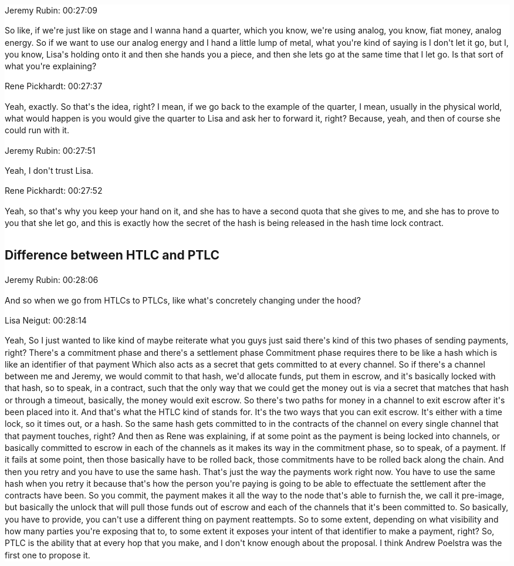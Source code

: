 Jeremy Rubin: 00:27:09

So like, if we're just like on stage and I wanna hand a quarter, which you know, we're using analog, you know, fiat money, analog energy.
So if we want to use our analog energy and I hand a little lump of metal, what you're kind of saying is I don't let it go, but I, you know, Lisa's holding onto it and then she hands you a piece, and then she lets go at the same time that I let go.
Is that sort of what you're explaining?

Rene Pickhardt: 00:27:37

Yeah, exactly.
So that's the idea, right?
I mean, if we go back to the example of the quarter, I mean, usually in the physical world, what would happen is you would give the quarter to Lisa and ask her to forward it, right?
Because, yeah, and then of course she could run with it.

Jeremy Rubin: 00:27:51

Yeah, I don't trust Lisa.

Rene Pickhardt: 00:27:52

Yeah, so that's why you keep your hand on it, and she has to have a second quota that she gives to me, and she has to prove to you that she let go, and this is exactly how the secret of the hash is being released in the hash time lock contract.

## Difference between HTLC and PTLC

Jeremy Rubin: 00:28:06

And so when we go from HTLCs to PTLCs, like what's concretely changing under the hood?

Lisa Neigut: 00:28:14

Yeah, So I just wanted to like kind of maybe reiterate what you guys just said there's kind of this two phases of sending payments, right?
There's a commitment phase and there's a settlement phase Commitment phase requires there to be like a hash which is like an identifier of that payment Which also acts as a secret that gets committed to at every channel.
So if there's a channel between me and Jeremy, we would commit to that hash, we'd allocate funds, put them in escrow, and it's basically locked with that hash, so to speak, in a contract, such that the only way that we could get the money out is via a secret that matches that hash or through a timeout, basically, the money would exit escrow.
So there's two paths for money in a channel to exit escrow after it's been placed into it.
And that's what the HTLC kind of stands for.
It's the two ways that you can exit escrow.
It's either with a time lock, so it times out, or a hash.
So the same hash gets committed to in the contracts of the channel on every single channel that that payment touches, right?
And then as Rene was explaining, if at some point as the payment is being locked into channels, or basically committed to escrow in each of the channels as it makes its way in the commitment phase, so to speak, of a payment.
If it fails at some point, then those basically have to be rolled back, those commitments have to be rolled back along the chain.
And then you retry and you have to use the same hash.
That's just the way the payments work right now.
You have to use the same hash when you retry it because that's how the person you're paying is going to be able to effectuate the settlement after the contracts have been.
So you commit, the payment makes it all the way to the node that's able to furnish the, we call it pre-image, but basically the unlock that will pull those funds out of escrow and each of the channels that it's been committed to.
So basically, you have to provide, you can't use a different thing on payment reattempts.
So to some extent, depending on what visibility and how many parties you're exposing that to, to some extent it exposes your intent of that identifier to make a payment, right?
So, PTLC is the ability that at every hop that you make, and I don't know enough about the proposal.
I think Andrew Poelstra was the first one to propose it.